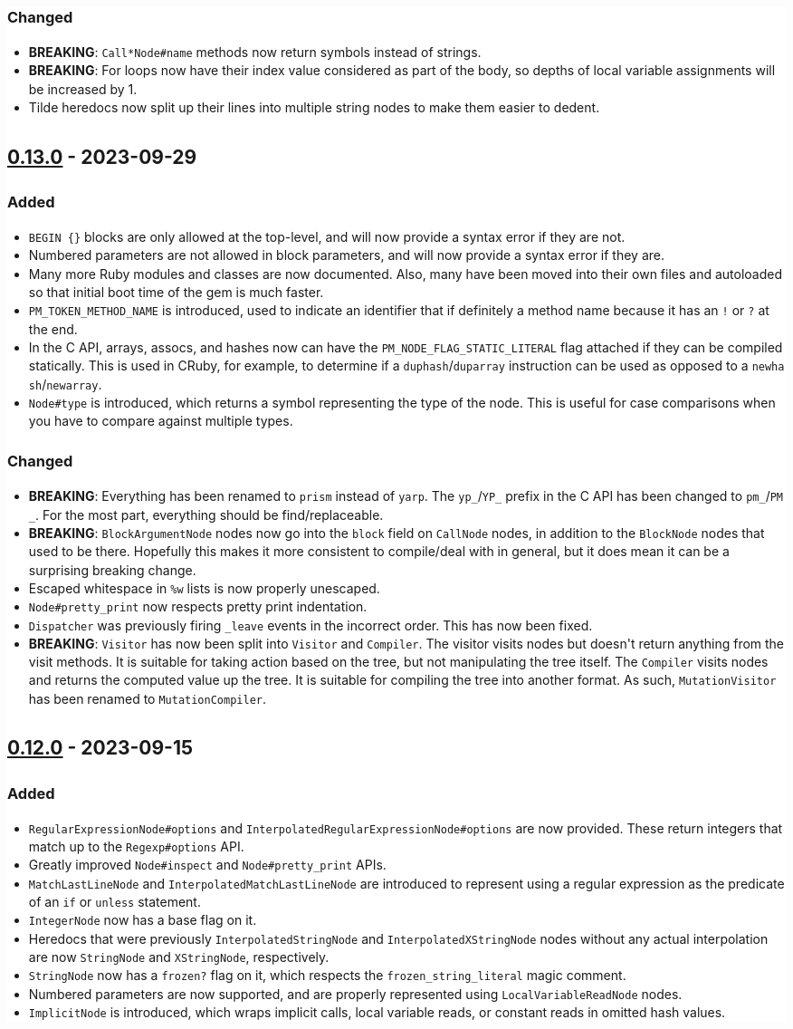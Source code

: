 ### Changed

- **BREAKING**: `Call*Node#name` methods now return symbols instead of strings.
- **BREAKING**: For loops now have their index value considered as part of the body, so depths of local variable assignments will be increased by 1.
- Tilde heredocs now split up their lines into multiple string nodes to make them easier to dedent.

## [0.13.0] - 2023-09-29

### Added

- `BEGIN {}` blocks are only allowed at the top-level, and will now provide a syntax error if they are not.
- Numbered parameters are not allowed in block parameters, and will now provide a syntax error if they are.
- Many more Ruby modules and classes are now documented. Also, many have been moved into their own files and autoloaded so that initial boot time of the gem is much faster.
- `PM_TOKEN_METHOD_NAME` is introduced, used to indicate an identifier that if definitely a method name because it has an `!` or `?` at the end.
- In the C API, arrays, assocs, and hashes now can have the `PM_NODE_FLAG_STATIC_LITERAL` flag attached if they can be compiled statically. This is used in CRuby, for example, to determine if a `duphash`/`duparray` instruction can be used as opposed to a `newhash`/`newarray`.
- `Node#type` is introduced, which returns a symbol representing the type of the node. This is useful for case comparisons when you have to compare against multiple types.

### Changed

- **BREAKING**: Everything has been renamed to `prism` instead of `yarp`. The `yp_`/`YP_` prefix in the C API has been changed to `pm_`/`PM_`. For the most part, everything should be find/replaceable.
- **BREAKING**: `BlockArgumentNode` nodes now go into the `block` field on `CallNode` nodes, in addition to the `BlockNode` nodes that used to be there. Hopefully this makes it more consistent to compile/deal with in general, but it does mean it can be a surprising breaking change.
- Escaped whitespace in `%w` lists is now properly unescaped.
- `Node#pretty_print` now respects pretty print indentation.
- `Dispatcher` was previously firing `_leave` events in the incorrect order. This has now been fixed.
- **BREAKING**: `Visitor` has now been split into `Visitor` and `Compiler`. The visitor visits nodes but doesn't return anything from the visit methods. It is suitable for taking action based on the tree, but not manipulating the tree itself. The `Compiler` visits nodes and returns the computed value up the tree. It is suitable for compiling the tree into another format. As such, `MutationVisitor` has been renamed to `MutationCompiler`.

## [0.12.0] - 2023-09-15

### Added

- `RegularExpressionNode#options` and `InterpolatedRegularExpressionNode#options` are now provided. These return integers that match up to the `Regexp#options` API.
- Greatly improved `Node#inspect` and `Node#pretty_print` APIs.
- `MatchLastLineNode` and `InterpolatedMatchLastLineNode` are introduced to represent using a regular expression as the predicate of an `if` or `unless` statement.
- `IntegerNode` now has a base flag on it.
- Heredocs that were previously `InterpolatedStringNode` and `InterpolatedXStringNode` nodes without any actual interpolation are now `StringNode` and `XStringNode`, respectively.
- `StringNode` now has a `frozen?` flag on it, which respects the `frozen_string_literal` magic comment.
- Numbered parameters are now supported, and are properly represented using `LocalVariableReadNode` nodes.
- `ImplicitNode` is introduced, which wraps implicit calls, local variable reads, or constant reads in omitted hash values.

[unreleased]: https://github.com/ruby/prism/compare/v0.29.0...HEAD
[0.29.0]: https://github.com/ruby/prism/compare/v0.28.0...v0.29.0
[0.28.0]: https://github.com/ruby/prism/compare/v0.27.0...v0.28.0
[0.27.0]: https://github.com/ruby/prism/compare/v0.26.0...v0.27.0
[0.26.0]: https://github.com/ruby/prism/compare/v0.25.0...v0.26.0
[0.25.0]: https://github.com/ruby/prism/compare/v0.24.0...v0.25.0
[0.24.0]: https://github.com/ruby/prism/compare/v0.23.0...v0.24.0
[0.23.0]: https://github.com/ruby/prism/compare/v0.22.0...v0.23.0
[0.22.0]: https://github.com/ruby/prism/compare/v0.21.0...v0.22.0
[0.21.0]: https://github.com/ruby/prism/compare/v0.20.0...v0.21.0
[0.20.0]: https://github.com/ruby/prism/compare/v0.19.0...v0.20.0
[0.19.0]: https://github.com/ruby/prism/compare/v0.18.0...v0.19.0
[0.18.0]: https://github.com/ruby/prism/compare/v0.17.1...v0.18.0
[0.17.1]: https://github.com/ruby/prism/compare/v0.17.0...v0.17.1
[0.17.0]: https://github.com/ruby/prism/compare/v0.16.0...v0.17.0
[0.16.0]: https://github.com/ruby/prism/compare/v0.15.1...v0.16.0
[0.15.1]: https://github.com/ruby/prism/compare/v0.15.0...v0.15.1
[0.15.0]: https://github.com/ruby/prism/compare/v0.14.0...v0.15.0
[0.14.0]: https://github.com/ruby/prism/compare/v0.13.0...v0.14.0
[0.13.0]: https://github.com/ruby/prism/compare/v0.12.0...v0.13.0
[0.12.0]: https://github.com/ruby/prism/compare/v0.11.0...v0.12.0
[0.11.0]: https://github.com/ruby/prism/compare/v0.10.0...v0.11.0
[0.10.0]: https://github.com/ruby/prism/compare/v0.9.0...v0.10.0
[0.9.0]: https://github.com/ruby/prism/compare/v0.8.0...v0.9.0
[0.8.0]: https://github.com/ruby/prism/compare/v0.7.0...v0.8.0
[0.7.0]: https://github.com/ruby/prism/compare/v0.6.0...v0.7.0
[0.6.0]: https://github.com/ruby/prism/compare/d60531...v0.6.0